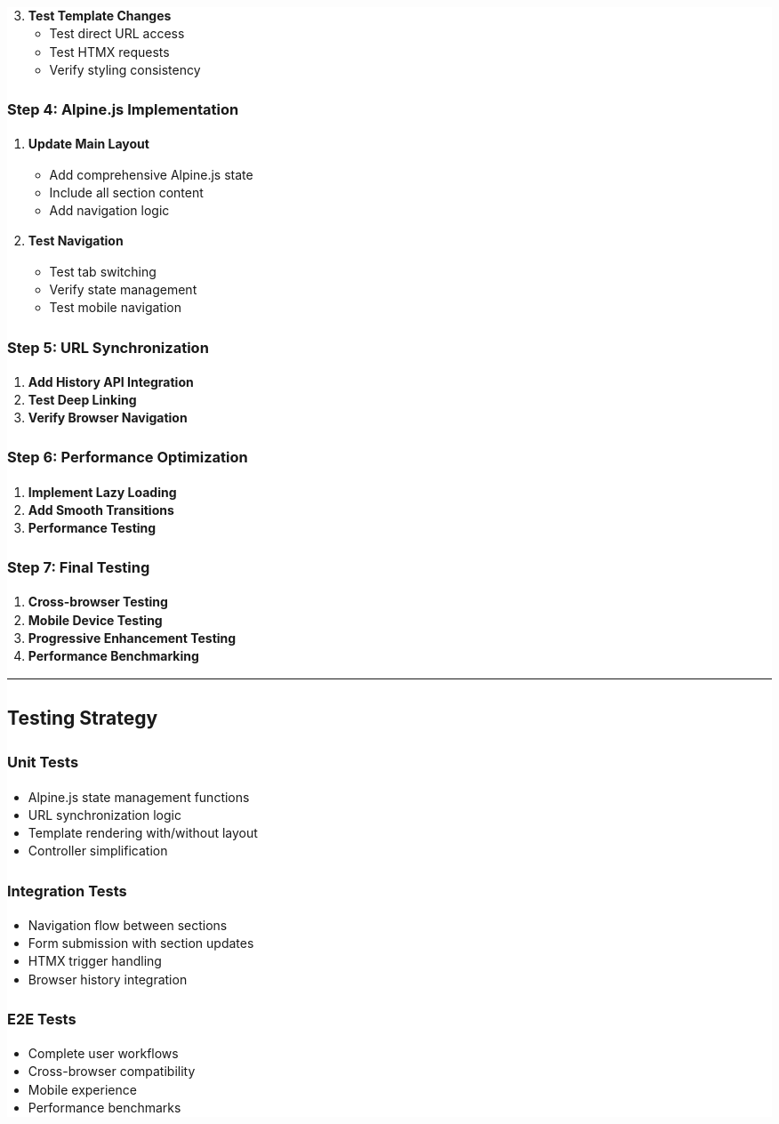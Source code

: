 3. **Test Template Changes**
   - Test direct URL access
   - Test HTMX requests
   - Verify styling consistency

### Step 4: Alpine.js Implementation
1. **Update Main Layout**
   - Add comprehensive Alpine.js state
   - Include all section content
   - Add navigation logic

2. **Test Navigation**
   - Test tab switching
   - Verify state management
   - Test mobile navigation

### Step 5: URL Synchronization
1. **Add History API Integration**
2. **Test Deep Linking**
3. **Verify Browser Navigation**

### Step 6: Performance Optimization
1. **Implement Lazy Loading**
2. **Add Smooth Transitions**
3. **Performance Testing**

### Step 7: Final Testing
1. **Cross-browser Testing**
2. **Mobile Device Testing**
3. **Progressive Enhancement Testing**
4. **Performance Benchmarking**

---

## Testing Strategy

### Unit Tests
- Alpine.js state management functions
- URL synchronization logic
- Template rendering with/without layout
- Controller simplification

### Integration Tests
- Navigation flow between sections
- Form submission with section updates
- HTMX trigger handling
- Browser history integration

### E2E Tests
- Complete user workflows
- Cross-browser compatibility
- Mobile experience
- Performance benchmarks
